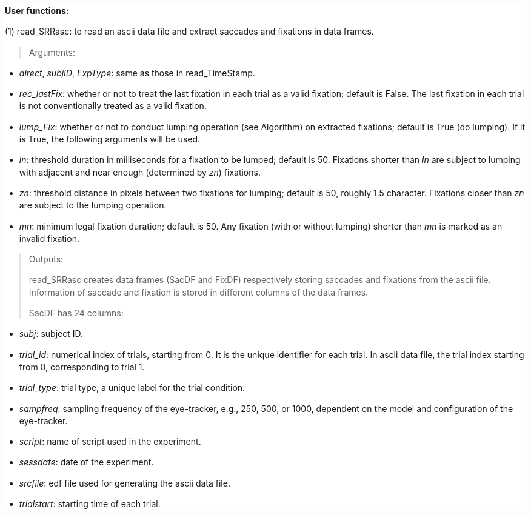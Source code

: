 **User functions:**

(1) <span id="OLE_LINK45" class="anchor"><span id="OLE_LINK46"
    class="anchor"></span></span>read\_SRRasc: to read an ascii data
    file and extract saccades and fixations in data frames.

> Arguments:

-   *direct*, *subjID*, *ExpType*: same as those in read\_TimeStamp.

-   *rec\_lastFix*: whether or not to treat the last fixation in each
    trial as a valid fixation; default is False. The last fixation in
    each trial is not conventionally treated as a valid fixation.

-   *lump\_Fix*: whether or not to conduct lumping operation (see
    Algorithm) on extracted fixations; default is True (do lumping). If
    it is True, the following arguments will be used.

-   *ln*: threshold duration in milliseconds for a fixation to be
    lumped; default is 50. Fixations shorter than *ln* are subject to
    lumping with adjacent and near enough (determined by *zn*)
    fixations.

-   *zn*: threshold distance in pixels between two fixations for
    lumping; default is 50, roughly 1.5 character. Fixations closer than
    *zn* are subject to the lumping operation.

-   *mn*: minimum legal fixation duration; default is 50. Any fixation
    (with or without lumping) shorter than *mn* is marked as an invalid
    fixation.

> Outputs:
>
> read\_SRRasc creates data frames (SacDF and FixDF) respectively
> storing saccades and fixations from the ascii file. Information of
> saccade and fixation is stored in different columns of the data
> frames.
>
> SacDF has 24 columns:

-   *subj*: subject ID.

-   *trial\_id*: numerical index of trials, starting from 0. It is the
    unique identifier for each trial. In ascii data file, the trial
    index starting from 0, corresponding to trial 1.

-   *trial\_type*: trial type, a unique label for the trial condition.

-   *sampfreq*: sampling frequency of the eye-tracker, e.g., 250, 500,
    or 1000, dependent on the model and configuration of the
    eye-tracker.

-   *script*: name of script used in the experiment.

-   *sessdate*: date of the experiment.

-   *srcfile*: edf file used for generating the ascii data file.

-   *trialstart*: starting time of each trial.
